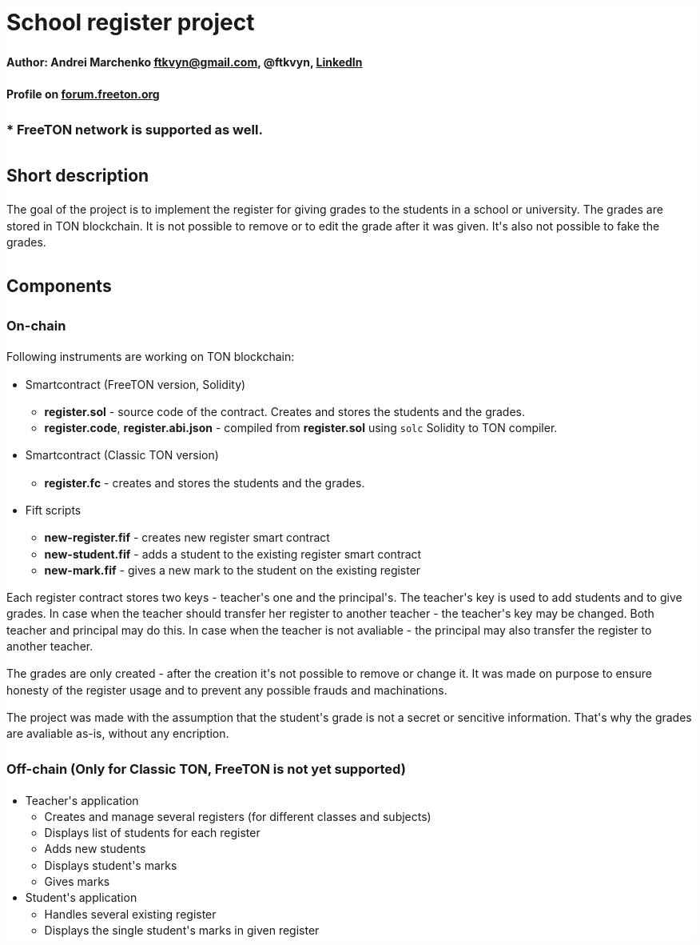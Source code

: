 # School register project

#### Author: Andrei Marchenko <ftkvyn@gmail.com>, @ftkvyn, [LinkedIn](https://www.linkedin.com/in/ftkvyn/)

#### Profile on [forum.freeton.org](https://forum.freeton.org/u/ftkvyn/)

### * FreeTON network is supported as well.

## Short description

The goal of the project is to implement the register for giving grades to the students in a school or university. The grades are stored in TON blockchain. It is not possible to remove or to edit the grade after it was given. It's also not possible to fake the grades.

## Components

### On-chain

Following instruments are working on TON blockchain:

*	Smartcontract (FreeTON version, Solidity)
	*	**register.sol** - source code of the contract. Creates and stores the students and the grades.
	*	**register.code**, **register.abi.json** - compiled from **register.sol** using `solc` Solidity to TON compiler.

*	Smartcontract (Classic TON version)
	*	**register.fc** - creates and stores the students and the grades.
*	Fift scripts 
	*	**new-register.fif** - creates new register smart contract
	*	**new-student.fif** - adds a student to the existing register smart contract
	*	**new-mark.fif** - gives a new mark to the student on the existing register

Each register contract stores two keys - teacher's one and the principal's. The teacher's key is used to add students and to give grades. In case when the teacher should transfer her register to another teacher - the teacher's key may be changed. Both teacher and principal may do this. In case when the teacher is not avaliable - the principal may also transfer the register to another teacher. 

The grades are only created - after the creation it's not possible to remove or change it. It was made on purpose to ensure honesty of the register usage and to prevent any possible frauds and machinations.

The project was made with the assumption that the student's grade is not a secret or sencitive information. That's why the grades are avaliable as-is, without any encription.

### Off-chain (Only for Classic TON, FreeTON is not yet supported)

* Teacher's application
	*	Creates and manage several registers (for different classes and subjects)
	*	Displays list of students for each register
	*	Adds new students
	*	Displays student's marks
	*	Gives marks
* Student's application
	*	Handles several existing register
	*	Displays the single student's marks in given register
